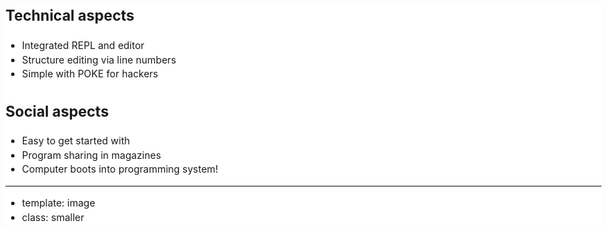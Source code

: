 ## Technical aspects

- Integrated REPL and editor
- Structure editing via line numbers
- Simple with POKE for hackers

## Social aspects

- Easy to get started with
- Program sharing in magazines
- Computer boots into programming system!

*****************************************************************************************
- template: image
- class: smaller
